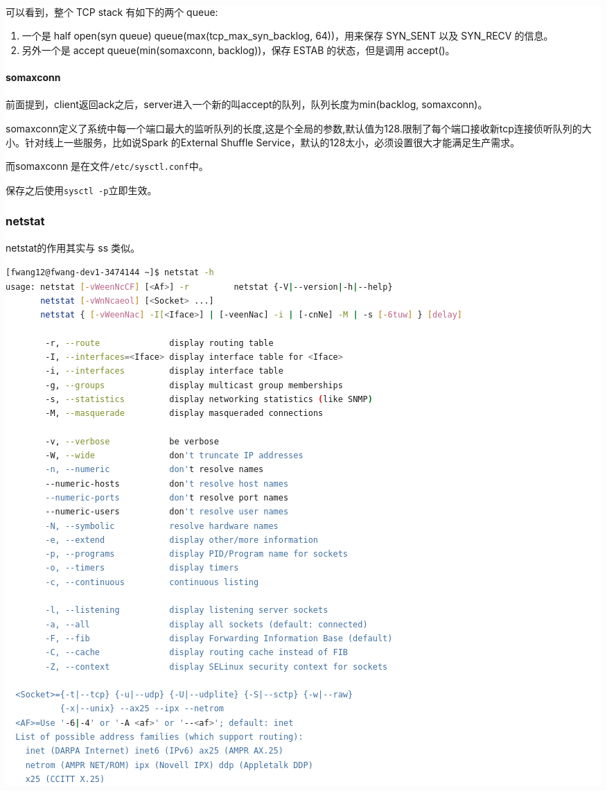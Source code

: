  

可以看到，整个 TCP stack 有如下的两个 queue:
1. 一个是 half open(syn queue) queue(max(tcp_max_syn_backlog, 64))，用来保存 SYN_SENT 以及 SYN_RECV 的信息。
2. 另外一个是 accept queue(min(somaxconn, backlog))，保存 ESTAB 的状态，但是调用 accept()。

#### somaxconn

前面提到，client返回ack之后，server进入一个新的叫accept的队列，队列长度为min(backlog, somaxconn)。

somaxconn定义了系统中每一个端口最大的监听队列的长度,这是个全局的参数,默认值为128.限制了每个端口接收新tcp连接侦听队列的大小。针对线上一些服务，比如说Spark 的External Shuffle Service，默认的128太小，必须设置很大才能满足生产需求。

而somaxconn 是在文件`/etc/sysctl.conf`中。

保存之后使用`sysctl -p`立即生效。

### netstat

netstat的作用其实与 ss 类似。

```bash
[fwang12@fwang-dev1-3474144 ~]$ netstat -h
usage: netstat [-vWeenNcCF] [<Af>] -r         netstat {-V|--version|-h|--help}
       netstat [-vWnNcaeol] [<Socket> ...]
       netstat { [-vWeenNac] -I[<Iface>] | [-veenNac] -i | [-cnNe] -M | -s [-6tuw] } [delay]

        -r, --route              display routing table
        -I, --interfaces=<Iface> display interface table for <Iface>
        -i, --interfaces         display interface table
        -g, --groups             display multicast group memberships
        -s, --statistics         display networking statistics (like SNMP)
        -M, --masquerade         display masqueraded connections

        -v, --verbose            be verbose
        -W, --wide               don't truncate IP addresses
        -n, --numeric            don't resolve names
        --numeric-hosts          don't resolve host names
        --numeric-ports          don't resolve port names
        --numeric-users          don't resolve user names
        -N, --symbolic           resolve hardware names
        -e, --extend             display other/more information
        -p, --programs           display PID/Program name for sockets
        -o, --timers             display timers
        -c, --continuous         continuous listing

        -l, --listening          display listening server sockets
        -a, --all                display all sockets (default: connected)
        -F, --fib                display Forwarding Information Base (default)
        -C, --cache              display routing cache instead of FIB
        -Z, --context            display SELinux security context for sockets

  <Socket>={-t|--tcp} {-u|--udp} {-U|--udplite} {-S|--sctp} {-w|--raw}
           {-x|--unix} --ax25 --ipx --netrom
  <AF>=Use '-6|-4' or '-A <af>' or '--<af>'; default: inet
  List of possible address families (which support routing):
    inet (DARPA Internet) inet6 (IPv6) ax25 (AMPR AX.25)
    netrom (AMPR NET/ROM) ipx (Novell IPX) ddp (Appletalk DDP)
    x25 (CCITT X.25)
```
